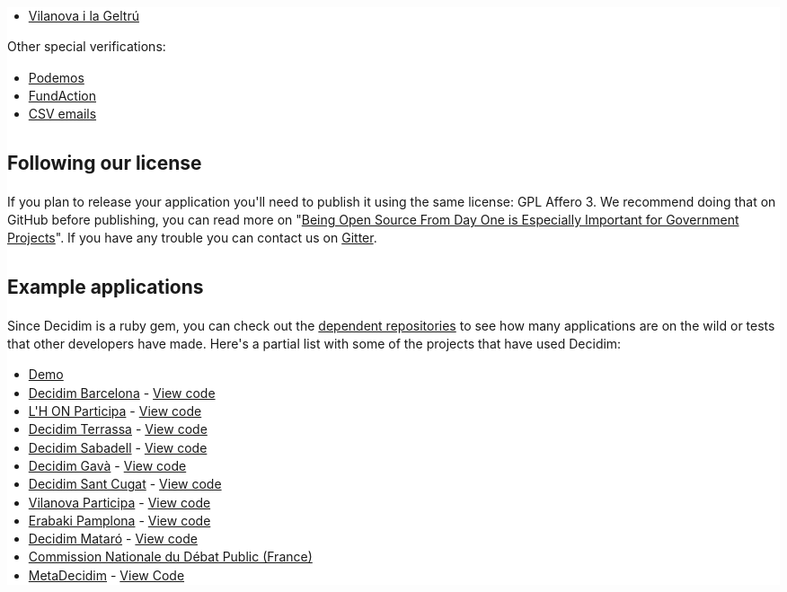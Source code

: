 * [Vilanova i la Geltrú](https://github.com/vilanovailageltru/decidim-vilanova/blob/master/app/services/vilanova_authorization_handler.rb)

Other special verifications:

* [Podemos](https://github.com/podemos-info/participa2/tree/master/decidim-module-census_connector)
* [FundAction](https://github.com/ElectricThings/fund_action/blob/master/app/services/anybody_authorization_handler.rb)
* [CSV emails](https://github.com/CodiTramuntana/decidim-verifications-csv_emails)

## Following our license

If you plan to release your application you'll need to publish it using the same license: GPL Affero 3. We recommend doing that on GitHub before publishing, you can read more on "[Being Open Source From Day One is Especially Important for Government Projects](http://producingoss.com/en/governments-and-open-source.html#starting-open-for-govs)". If you have any trouble you can contact us on [Gitter](https://gitter.im/decidim/decidim).

## Example applications

Since Decidim is a ruby gem, you can check out the [dependent repositories](https://github.com/decidim/decidim/network/dependents?type=application) to see how many applications are on the wild or tests that other developers have made. Here's a partial list with some of the projects that have used Decidim:

* [Demo](http://staging.decidim.codegram.com)
* [Decidim Barcelona](https://decidim.barcelona) - [View code](https://github.com/AjuntamentdeBarcelona/decidim-barcelona)
* [L'H ON Participa](https://www.lhon-participa.cat) - [View code](https://github.com/HospitaletDeLlobregat/decidim-hospitalet)
* [Decidim Terrassa](https://participa.terrassa.cat) - [View code](https://github.com/AjuntamentDeTerrassa/decidim-terrassa)
* [Decidim Sabadell](https://decidim.sabadell.cat) - [View code](https://github.com/AjuntamentDeSabadell/decidim-sabadell)
* [Decidim Gavà](https://participa.gavaciutat.cat) - [View code](https://github.com/AjuntamentDeGava/decidim-gava)
* [Decidim Sant Cugat](https://decidim.santcugat.cat/) - [View code](https://github.com/AjuntamentdeSantCugat/decidim-sant_cugat)
* [Vilanova Participa](http://participa.vilanova.cat) - [View code](https://github.com/vilanovailageltru/decidim-vilanova)
* [Erabaki Pamplona](https://erabaki.pamplona.es) - [View code](https://github.com/ErabakiPamplona/erabaki)
* [Decidim Mataró](https://www.decidimmataro.cat) - [View code](https://github.com/AjuntamentDeMataro/decidim-mataro)
* [Commission Nationale du Débat Public (France)](https://cndp.opensourcepolitics.eu/)
* [MetaDecidim](https://meta.decidim.barcelona/) - [View Code](https://github.com/decidim/metadecidim)
